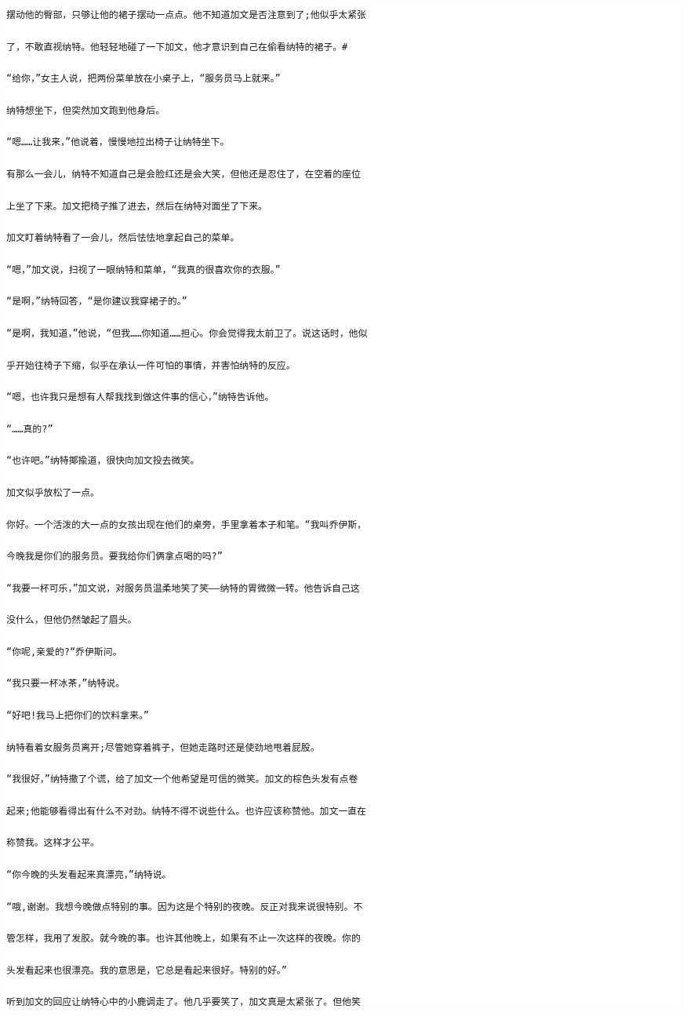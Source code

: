 ~~~~~~~~~~~~梦中
摆动他的臀部，只够让他的裙子摆动一点点。他不知道加文是否注意到了;他似乎太紧张

了，不敢直视纳特。他轻轻地碰了一下加文，他才意识到自己在偷看纳特的裙子。#

“给你，”女主人说，把两份菜单放在小桌子上，“服务员马上就来。”

纳特想坐下，但突然加文跑到他身后。

“嗯……让我来，”他说着，慢慢地拉出椅子让纳特坐下。

有那么一会儿，纳特不知道自己是会脸红还是会大笑，但他还是忍住了，在空着的座位

上坐了下来。加文把椅子推了进去，然后在纳特对面坐了下来。

加文盯着纳特看了一会儿，然后怯怯地拿起自己的菜单。

“嗯，”加文说，扫视了一眼纳特和菜单，“我真的很喜欢你的衣服。”

“是啊，”纳特回答，“是你建议我穿裙子的。”

“是啊，我知道，”他说，“但我……你知道……担心。你会觉得我太前卫了。说这话时，他似

乎开始往椅子下缩，似乎在承认一件可怕的事情，并害怕纳特的反应。

“嗯，也许我只是想有人帮我找到做这件事的信心，”纳特告诉他。

“……真的?”

“也许吧。”纳特揶揄道，很快向加文投去微笑。

加文似乎放松了一点。

你好。一个活泼的大一点的女孩出现在他们的桌旁，手里拿着本子和笔。“我叫乔伊斯，

今晚我是你们的服务员。要我给你们俩拿点喝的吗?”

“我要一杯可乐，”加文说，对服务员温柔地笑了笑——纳特的胃微微一转。他告诉自己这

没什么，但他仍然皱起了眉头。

“你呢,亲爱的?“乔伊斯问。

“我只要一杯冰茶，”纳特说。

“好吧!我马上把你们的饮料拿来。”

纳特看着女服务员离开;尽管她穿着裤子，但她走路时还是使劲地甩着屁股。

“我很好，”纳特撒了个谎，给了加文一个他希望是可信的微笑。加文的棕色头发有点卷

起来;他能够看得出有什么不对劲。纳特不得不说些什么。也许应该称赞他。加文一直在

称赞我。这样才公平。

“你今晚的头发看起来真漂亮，”纳特说。

“哦,谢谢。我想今晚做点特别的事。因为这是个特别的夜晚。反正对我来说很特别。不

管怎样，我用了发胶。就今晚的事。也许其他晚上，如果有不止一次这样的夜晚。你的

头发看起来也很漂亮。我的意思是，它总是看起来很好。特别的好。”

听到加文的回应让纳特心中的小鹿调走了。他几乎要笑了，加文真是太紧张了。但他笑
~~~~~~~~~~~~